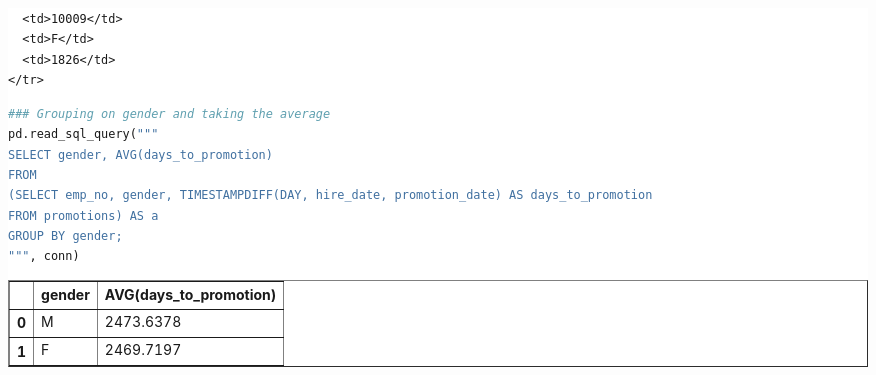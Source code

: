       <td>10009</td>
      <td>F</td>
      <td>1826</td>
    </tr>
  </tbody>
</table>
</div>




```python
### Grouping on gender and taking the average
pd.read_sql_query("""
SELECT gender, AVG(days_to_promotion)
FROM
(SELECT emp_no, gender, TIMESTAMPDIFF(DAY, hire_date, promotion_date) AS days_to_promotion
FROM promotions) AS a
GROUP BY gender;
""", conn)
```




<div>
<style scoped>
    .dataframe tbody tr th:only-of-type {
        vertical-align: middle;
    }

    .dataframe tbody tr th {
        vertical-align: top;
    }

    .dataframe thead th {
        text-align: right;
    }
</style>
<table border="1" class="dataframe">
  <thead>
    <tr style="text-align: right;">
      <th></th>
      <th>gender</th>
      <th>AVG(days_to_promotion)</th>
    </tr>
  </thead>
  <tbody>
    <tr>
      <th>0</th>
      <td>M</td>
      <td>2473.6378</td>
    </tr>
    <tr>
      <th>1</th>
      <td>F</td>
      <td>2469.7197</td>
    </tr>
  </tbody>
</table>
</div>
